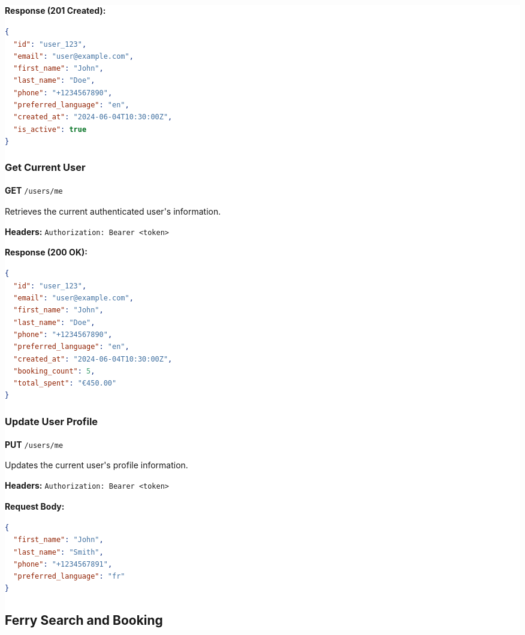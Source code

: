 **Response (201 Created):**
```json
{
  "id": "user_123",
  "email": "user@example.com",
  "first_name": "John",
  "last_name": "Doe",
  "phone": "+1234567890",
  "preferred_language": "en",
  "created_at": "2024-06-04T10:30:00Z",
  "is_active": true
}
```

### Get Current User

**GET** `/users/me`

Retrieves the current authenticated user's information.

**Headers:** `Authorization: Bearer <token>`

**Response (200 OK):**
```json
{
  "id": "user_123",
  "email": "user@example.com",
  "first_name": "John",
  "last_name": "Doe",
  "phone": "+1234567890",
  "preferred_language": "en",
  "created_at": "2024-06-04T10:30:00Z",
  "booking_count": 5,
  "total_spent": "€450.00"
}
```

### Update User Profile

**PUT** `/users/me`

Updates the current user's profile information.

**Headers:** `Authorization: Bearer <token>`

**Request Body:**
```json
{
  "first_name": "John",
  "last_name": "Smith",
  "phone": "+1234567891",
  "preferred_language": "fr"
}
```

## Ferry Search and Booking
